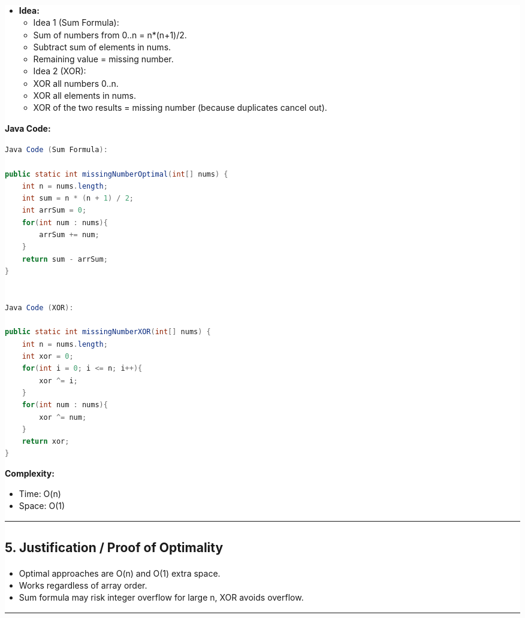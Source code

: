 - **Idea:**
  - Idea 1 (Sum Formula):
  - Sum of numbers from 0..n = n*(n+1)/2.
  - Subtract sum of elements in nums.
  - Remaining value = missing number.
  - Idea 2 (XOR):
  - XOR all numbers 0..n.
  - XOR all elements in nums.
  - XOR of the two results = missing number (because duplicates cancel out).

**Java Code:**
```java
Java Code (Sum Formula):

public static int missingNumberOptimal(int[] nums) {
    int n = nums.length;
    int sum = n * (n + 1) / 2;
    int arrSum = 0;
    for(int num : nums){
        arrSum += num;
    }
    return sum - arrSum;
}


Java Code (XOR):

public static int missingNumberXOR(int[] nums) {
    int n = nums.length;
    int xor = 0;
    for(int i = 0; i <= n; i++){
        xor ^= i;
    }
    for(int num : nums){
        xor ^= num;
    }
    return xor;
}
```

**Complexity:**
- Time: O(n)
- Space: O(1)


---

## 5. Justification / Proof of Optimality

- Optimal approaches are O(n) and O(1) extra space.
- Works regardless of array order.
- Sum formula may risk integer overflow for large n, XOR avoids overflow.

---